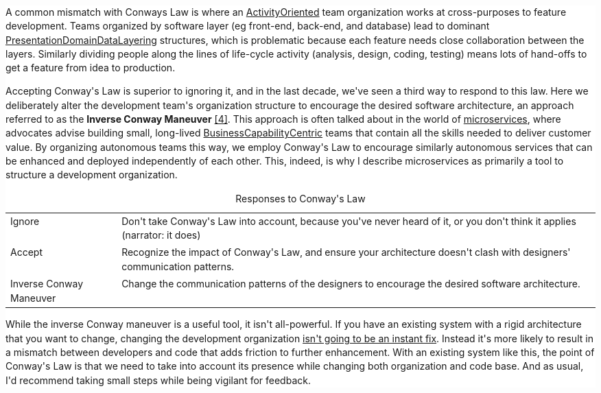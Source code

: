 <p>A common mismatch with Conways Law is where an <a href="/bliki/ActivityOriented.html">ActivityOriented</a>
  team organization works at cross-purposes to feature development. Teams
  organized by software layer (eg front-end, back-end, and database) lead to
  dominant <a href="/bliki/PresentationDomainDataLayering.html">PresentationDomainDataLayering</a> structures, which is
  problematic because each feature needs close collaboration between the layers.
  Similarly dividing people along the lines of life-cycle activity (analysis,
  design, coding, testing) means lots of hand-offs to get a feature from idea
  to production.</p>

<p>Accepting Conway's Law is superior to ignoring it, and in the last decade,
  we've seen a third way to respond to this law. Here we deliberately alter the
  development team's organization structure to encourage the desired software
  architecture, an approach referred to as the <b id="icm">Inverse
  Conway Maneuver</b> <span class="foot-ref"><a href="#footnote-inv">[4]</a></span>. This approach is often talked
  about in the world of <a href="/articles/microservices.html#OrganizedAroundBusinessCapabilities">microservices</a>, where advocates
  advise building small, long-lived <a href="/bliki/BusinessCapabilityCentric.html">BusinessCapabilityCentric</a> teams
  that contain all the skills needed to deliver customer value. By organizing
  autonomous teams this way, we employ Conway's Law to encourage similarly
  autonomous services that can be enhanced and deployed independently of each
  other. This, indeed, is why I describe microservices as primarily a tool to
  structure a development organization. </p>

<table class="dark-head">
<caption>Responses to Conway's Law</caption>

<thead>
<tr></tr>
</thead>

<tbody>
<tr><td>Ignore</td><td> Don't take Conway's Law into account, because you've never heard of it, or you don't think it applies (narrator: it does)</td></tr>

<tr><td>Accept</td><td> Recognize the impact of Conway's Law, and ensure your architecture doesn't clash with designers' communication patterns.</td></tr>

<tr><td>Inverse Conway Maneuver</td><td> Change the communication patterns of the designers to encourage the desired software architecture.</td></tr>
</tbody>
</table>

<p>While the inverse Conway maneuver is a useful tool, it isn't all-powerful.
  If you have an existing system with a rigid architecture that you want to
  change, changing the development organization <a href="https://verraes.net/2022/05/conways-law-vs-rigid-designs/">isn't going to be an instant
  fix</a>. Instead it's more likely to result in a mismatch between developers
  and code that adds friction to further enhancement. With an existing system
  like this, the point of Conway's Law is that we need to take into account its
  presence while changing both organization and code base. And as usual, I'd
  recommend taking small steps while being vigilant for feedback.</p>
